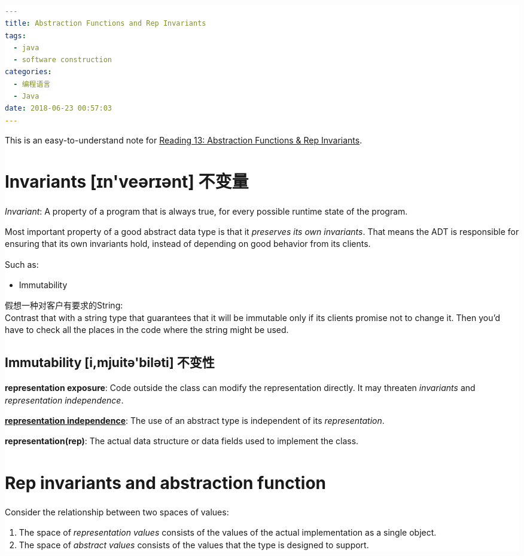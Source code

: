 ```yaml
---
title: Abstraction Functions and Rep Invariants
tags:
  - java
  - software construction
categories:
  - 编程语言
  - Java
date: 2018-06-23 00:57:03
---
```


This is an easy-to-understand note for [Reading 13: Abstraction Functions & Rep Invariants][mit-13].



# Invariants [ɪn'veərɪənt] 不变量 

*Invariant*: A property of a program that is always true, for every possible runtime state of the program.

Most important property of a good abstract data type is that it *preserves its own invariants*. That means the ADT is responsible for ensuring that its own invariants hold, instead of depending on good behavior from its clients.

Such as: 

+ Immutability

假想一种对客户有要求的String:   
Contrast that with a string type that guarantees that it will be immutable only if its clients promise not to change it. Then you’d have to check all the places in the code where the string might be used.


## Immutability [i,mjuitə'biləti] 不变性

**representation exposure**: Code outside the class can modify the representation directly. It may threaten *invariants* and *representation independence*.

[**representation independence**][mit-12-rep-ind]: The use of an abstract type is independent of its *representation*.

**representation(rep)**: The actual data structure or data fields used to implement the class. 

# Rep invariants and abstraction function

Consider the relationship between two spaces of values:
1. The space of *representation values* consists of the values of the actual implementation as a single object.  
2. The space of *abstract values* consists of the values that the type is designed to support.  


[mit-13]: http://web.mit.edu/6.031/www/sp17/classes/13-abstraction-functions-rep-invariants/#reading_13_abstraction_functions_rep_invariants
[mit-12-rep-ind]: http://web.mit.edu/6.031/www/sp17/classes/12-abstract-data-types/#representation_independence